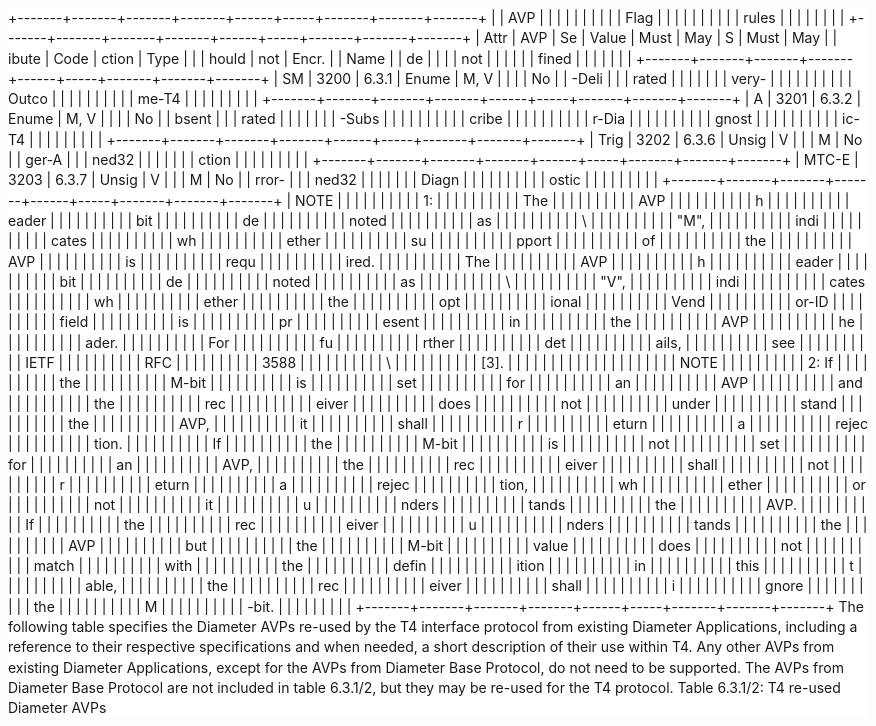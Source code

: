 +-------+-------+-------+-------+------+-----+-------+-------+-------+ | | AVP | | | | | | | | | | Flag | | | | | | | | | | rules | | | | | | | | +-------+-------+-------+-------+------+-----+-------+-------+-------+ | Attr | AVP | Se | Value | Must | May | S | Must | May | | ibute | Code | ction | Type | | | hould | not | Encr. | | Name | | de | | | | not | | | | | | fined | | | | | | | +-------+-------+-------+-------+------+-----+-------+-------+-------+ | SM | 3200 | 6.3.1 | Enume | M, V | | | | No | | -Deli | | | rated | | | | | | | very- | | | | | | | | | | Outco | | | | | | | | | | me-T4 | | | | | | | | | +-------+-------+-------+-------+------+-----+-------+-------+-------+ | A | 3201 | 6.3.2 | Enume | M, V | | | | No | | bsent | | | rated | | | | | | | -Subs | | | | | | | | | | cribe | | | | | | | | | | r-Dia | | | | | | | | | | gnost | | | | | | | | | | ic-T4 | | | | | | | | | +-------+-------+-------+-------+------+-----+-------+-------+-------+ | Trig | 3202 | 6.3.6 | Unsig | V | | | M | No | | ger-A | | | ned32 | | | | | | | ction | | | | | | | | | +-------+-------+-------+-------+------+-----+-------+-------+-------+ | MTC-E | 3203 | 6.3.7 | Unsig | V | | | M | No | | rror- | | | ned32 | | | | | | | Diagn | | | | | | | | | | ostic | | | | | | | | | +-------+-------+-------+-------+------+-----+-------+-------+-------+ | NOTE | | | | | | | | | | 1: | | | | | | | | | | The | | | | | | | | | | AVP | | | | | | | | | | h | | | | | | | | | | eader | | | | | | | | | | bit | | | | | | | | | | de | | | | | | | | | | noted | | | | | | | | | | as | | | | | | | | | | \ | | | | | | | | | | "M\", | | | | | | | | | | indi | | | | | | | | | | cates | | | | | | | | | | wh | | | | | | | | | | ether | | | | | | | | | | su | | | | | | | | | | pport | | | | | | | | | | of | | | | | | | | | | the | | | | | | | | | | AVP | | | | | | | | | | is | | | | | | | | | | requ | | | | | | | | | | ired. | | | | | | | | | | The | | | | | | | | | | AVP | | | | | | | | | | h | | | | | | | | | | eader | | | | | | | | | | bit | | | | | | | | | | de | | | | | | | | | | noted | | | | | | | | | | as | | | | | | | | | | \ | | | | | | | | | | "V\", | | | | | | | | | | indi | | | | | | | | | | cates | | | | | | | | | | wh | | | | | | | | | | ether | | | | | | | | | | the | | | | | | | | | | opt | | | | | | | | | | ional | | | | | | | | | | Vend | | | | | | | | | | or-ID | | | | | | | | | | field | | | | | | | | | | is | | | | | | | | | | pr | | | | | | | | | | esent | | | | | | | | | | in | | | | | | | | | | the | | | | | | | | | | AVP | | | | | | | | | | he | | | | | | | | | | ader. | | | | | | | | | | For | | | | | | | | | | fu | | | | | | | | | | rther | | | | | | | | | | det | | | | | | | | | | ails, | | | | | | | | | | see | | | | | | | | | | IETF | | | | | | | | | | RFC | | | | | | | | | | 3588 | | | | | | | | | | \ | | | | | | | | | | [3]. | | | | | | | | | | | | | | | | | | | | NOTE | | | | | | | | | | 2: If | | | | | | | | | | the | | | | | | | | | | M-bit | | | | | | | | | | is | | | | | | | | | | set | | | | | | | | | | for | | | | | | | | | | an | | | | | | | | | | AVP | | | | | | | | | | and | | | | | | | | | | the | | | | | | | | | | rec | | | | | | | | | | eiver | | | | | | | | | | does | | | | | | | | | | not | | | | | | | | | | under | | | | | | | | | | stand | | | | | | | | | | the | | | | | | | | | | AVP, | | | | | | | | | | it | | | | | | | | | | shall | | | | | | | | | | r | | | | | | | | | | eturn | | | | | | | | | | a | | | | | | | | | | rejec | | | | | | | | | | tion. | | | | | | | | | | If | | | | | | | | | | the | | | | | | | | | | M-bit | | | | | | | | | | is | | | | | | | | | | not | | | | | | | | | | set | | | | | | | | | | for | | | | | | | | | | an | | | | | | | | | | AVP, | | | | | | | | | | the | | | | | | | | | | rec | | | | | | | | | | eiver | | | | | | | | | | shall | | | | | | | | | | not | | | | | | | | | | r | | | | | | | | | | eturn | | | | | | | | | | a | | | | | | | | | | rejec | | | | | | | | | | tion, | | | | | | | | | | wh | | | | | | | | | | ether | | | | | | | | | | or | | | | | | | | | | not | | | | | | | | | | it | | | | | | | | | | u | | | | | | | | | | nders | | | | | | | | | | tands | | | | | | | | | | the | | | | | | | | | | AVP. | | | | | | | | | | If | | | | | | | | | | the | | | | | | | | | | rec | | | | | | | | | | eiver | | | | | | | | | | u | | | | | | | | | | nders | | | | | | | | | | tands | | | | | | | | | | the | | | | | | | | | | AVP | | | | | | | | | | but | | | | | | | | | | the | | | | | | | | | | M-bit | | | | | | | | | | value | | | | | | | | | | does | | | | | | | | | | not | | | | | | | | | | match | | | | | | | | | | with | | | | | | | | | | the | | | | | | | | | | defin | | | | | | | | | | ition | | | | | | | | | | in | | | | | | | | | | this | | | | | | | | | | t | | | | | | | | | | able, | | | | | | | | | | the | | | | | | | | | | rec | | | | | | | | | | eiver | | | | | | | | | | shall | | | | | | | | | | i | | | | | | | | | | gnore | | | | | | | | | | the | | | | | | | | | | M | | | | | | | | | | -bit. | | | | | | | | | +-------+-------+-------+-------+------+-----+-------+-------+-------+
The following table specifies the Diameter AVPs re-used by the T4 interface
protocol from existing Diameter Applications, including a reference to their
respective specifications and when needed, a short description of their use
within T4.
Any other AVPs from existing Diameter Applications, except for the AVPs from
Diameter Base Protocol, do not need to be supported. The AVPs from Diameter
Base Protocol are not included in table 6.3.1/2, but they may be re-used for
the T4 protocol.
Table 6.3.1/2: T4 re-used Diameter AVPs